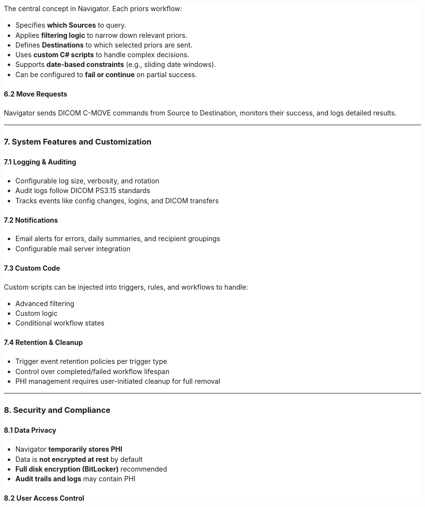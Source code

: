 The central concept in Navigator. Each priors workflow:

* Specifies **which Sources** to query.  
* Applies **filtering logic** to narrow down relevant priors.  
* Defines **Destinations** to which selected priors are sent.  
* Uses **custom C\# scripts** to handle complex decisions.  
* Supports **date-based constraints** (e.g., sliding date windows).  
* Can be configured to **fail or continue** on partial success.

#### **6.2 Move Requests**

Navigator sends DICOM C-MOVE commands from Source to Destination, monitors their success, and logs detailed results.

---

### **7\. System Features and Customization**

#### **7.1 Logging & Auditing**

* Configurable log size, verbosity, and rotation  
* Audit logs follow DICOM PS3.15 standards  
* Tracks events like config changes, logins, and DICOM transfers

#### **7.2 Notifications**

* Email alerts for errors, daily summaries, and recipient groupings  
* Configurable mail server integration

#### **7.3 Custom Code**

Custom scripts can be injected into triggers, rules, and workflows to handle:

* Advanced filtering  
* Custom logic  
* Conditional workflow states

#### **7.4 Retention & Cleanup**

* Trigger event retention policies per trigger type  
* Control over completed/failed workflow lifespan  
* PHI management requires user-initiated cleanup for full removal

---

### **8\. Security and Compliance**

#### **8.1 Data Privacy**

* Navigator **temporarily stores PHI**  
* Data is **not encrypted at rest** by default  
* **Full disk encryption (BitLocker)** recommended  
* **Audit trails and logs** may contain PHI

#### **8.2 User Access Control**
